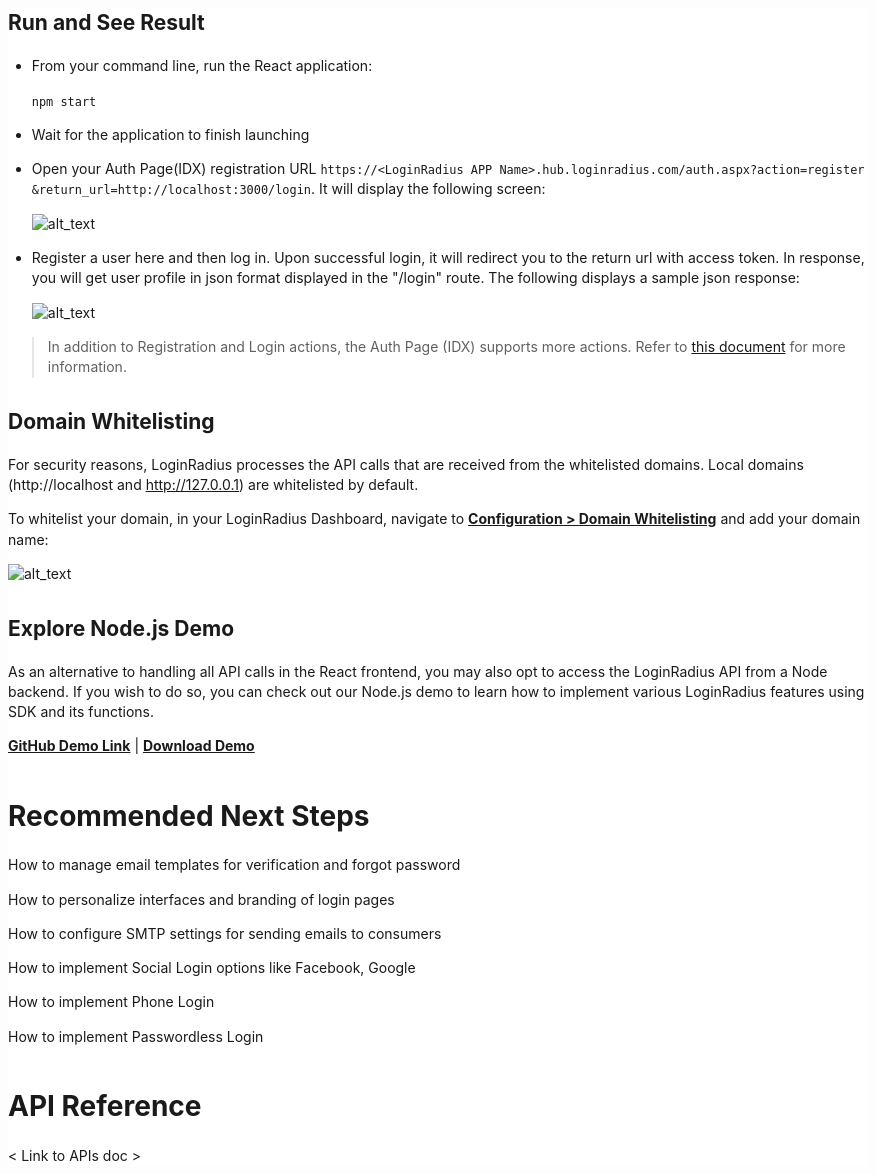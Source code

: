 ## Run and See Result

- From your command line, run the React application:
  
  `npm start`

- Wait for the application to finish launching

- Open your Auth Page(IDX) registration URL `https://<LoginRadius APP Name>.hub.loginradius.com/auth.aspx?action=register&return_url=http://localhost:3000/login`. It will display the following screen:

  ![alt_text](../../assets/blog-common/login-register.png "image_tooltip")


- Register a user here and then log in. Upon successful login, it will redirect you to the return url with access token. In response, you will get user profile in json format displayed in the "/login" route. The following displays a sample json response:

  ![alt_text](../../assets/blog-common/jsonresponse.png "image_tooltip")

> In addition to Registration and Login actions, the Auth Page (IDX) supports more actions. Refer to [this document](https://www.loginradius.com/docs/developer/concepts/idx-overview/) for more information.

##  Domain Whitelisting

For security reasons, LoginRadius processes the API calls that are received from the whitelisted domains. Local domains (http://localhost and http://127.0.0.1) are whitelisted by default. 

To whitelist your domain, in your LoginRadius Dashboard, navigate to **[Configuration > Domain Whitelisting](https://dashboard.loginradius.com/configuration)** and add your domain name:

![alt_text](../../assets/blog-common/domain-whitelisting.png "image_tooltip")



##  Explore Node.js Demo

As an alternative to handling all API calls in the React frontend, you may also opt to access the LoginRadius API from a Node backend. If you wish to do so, you can check out our Node.js demo to learn how to implement various LoginRadius features using SDK and its functions.

**[GitHub Demo Link](https://github.com/LoginRadius/login-page-demos/blob/master/node-idx-demo)**   |   **[Download Demo](https://github.com/LoginRadius/login-page-demos/archive/master.zip)**   


# Recommended Next Steps

How to manage email templates for verification and forgot password

How to personalize interfaces and branding of login pages

How to configure SMTP settings for sending emails to consumers

How to implement Social Login options like Facebook, Google

How to implement Phone Login

How to implement Passwordless Login





# API Reference

< Link to APIs doc >
